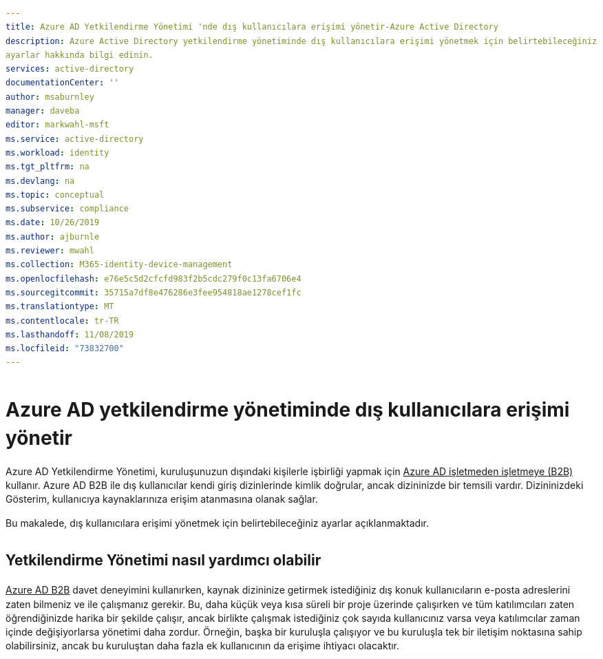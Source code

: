 ```yaml
---
title: Azure AD Yetkilendirme Yönetimi 'nde dış kullanıcılara erişimi yönetir-Azure Active Directory
description: Azure Active Directory yetkilendirme yönetiminde dış kullanıcılara erişimi yönetmek için belirtebileceğiniz ayarlar hakkında bilgi edinin.
services: active-directory
documentationCenter: ''
author: msaburnley
manager: daveba
editor: markwahl-msft
ms.service: active-directory
ms.workload: identity
ms.tgt_pltfrm: na
ms.devlang: na
ms.topic: conceptual
ms.subservice: compliance
ms.date: 10/26/2019
ms.author: ajburnle
ms.reviewer: mwahl
ms.collection: M365-identity-device-management
ms.openlocfilehash: e76e5c5d2cfcfd983f2b5cdc279f0c13fa6706e4
ms.sourcegitcommit: 35715a7df8e476286e3fee954818ae1278cef1fc
ms.translationtype: MT
ms.contentlocale: tr-TR
ms.lasthandoff: 11/08/2019
ms.locfileid: "73832700"
---
```

# <a name="govern-access-for-external-users-in-azure-ad-entitlement-management"></a>Azure AD yetkilendirme yönetiminde dış kullanıcılara erişimi yönetir

Azure AD Yetkilendirme Yönetimi, kuruluşunuzun dışındaki kişilerle işbirliği yapmak için [Azure AD işletmeden işletmeye (B2B)](../b2b/what-is-b2b.md) kullanır. Azure AD B2B ile dış kullanıcılar kendi giriş dizinlerinde kimlik doğrular, ancak dizininizde bir temsili vardır. Dizininizdeki Gösterim, kullanıcıya kaynaklarınıza erişim atanmasına olanak sağlar.

Bu makalede, dış kullanıcılara erişimi yönetmek için belirtebileceğiniz ayarlar açıklanmaktadır.

## <a name="how-entitlement-management-can-help"></a>Yetkilendirme Yönetimi nasıl yardımcı olabilir

[Azure AD B2B](../b2b/what-is-b2b.md) davet deneyimini kullanırken, kaynak dizininize getirmek istediğiniz dış konuk kullanıcıların e-posta adreslerini zaten bilmeniz ve ile çalışmanız gerekir. Bu, daha küçük veya kısa süreli bir proje üzerinde çalışırken ve tüm katılımcıları zaten öğrendiğinizde harika bir şekilde çalışır, ancak birlikte çalışmak istediğiniz çok sayıda kullanıcınız varsa veya katılımcılar zaman içinde değişiyorlarsa yönetimi daha zordur.  Örneğin, başka bir kuruluşla çalışıyor ve bu kuruluşla tek bir iletişim noktasına sahip olabilirsiniz, ancak bu kuruluştan daha fazla ek kullanıcının da erişime ihtiyacı olacaktır.
